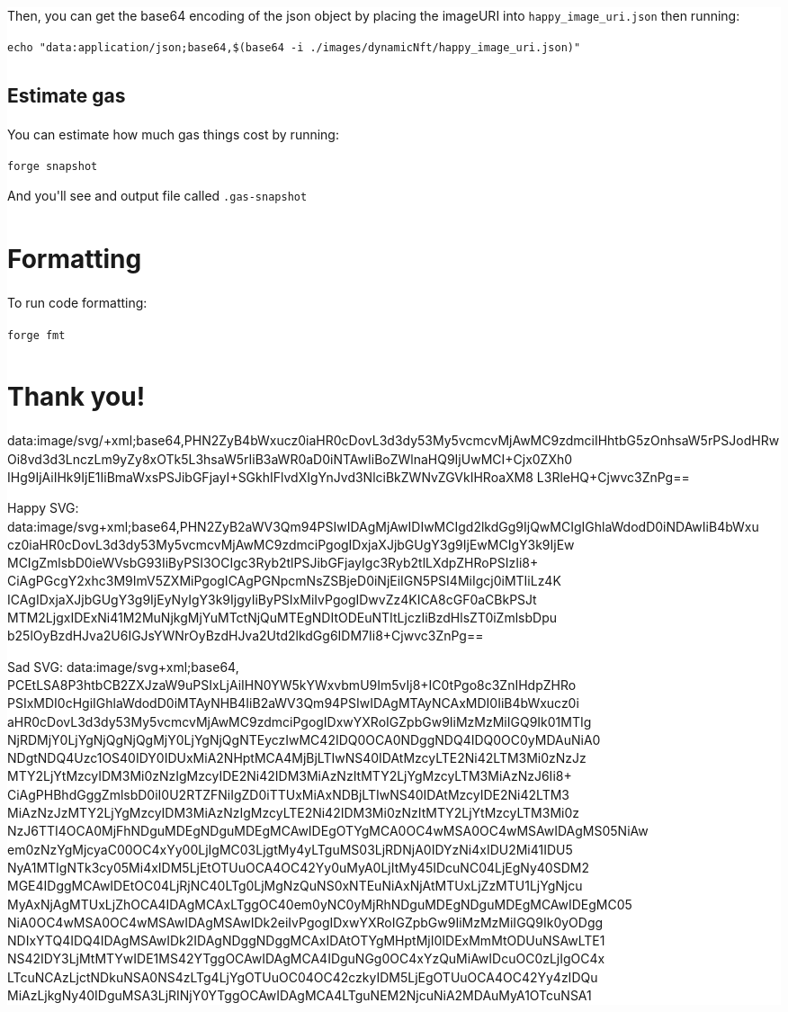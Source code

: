 Then, you can get the base64 encoding of the json object by placing the imageURI into `happy_image_uri.json` then running:

```
echo "data:application/json;base64,$(base64 -i ./images/dynamicNft/happy_image_uri.json)"
```


## Estimate gas

You can estimate how much gas things cost by running:

```
forge snapshot
```

And you'll see and output file called `.gas-snapshot`


# Formatting


To run code formatting:
```
forge fmt
```


# Thank you!



data:image/svg/+xml;base64,PHN2ZyB4bWxucz0iaHR0cDovL3d3dy53My5vcmcvMjAwMC9zdmciIHhtbG5zOnhsaW5rPSJodHRw
Oi8vd3d3LnczLm9yZy8xOTk5L3hsaW5rIiB3aWR0aD0iNTAwIiBoZWlnaHQ9IjUwMCI+Cjx0ZXh0
IHg9IjAiIHk9IjE1IiBmaWxsPSJibGFjayI+SGkhIFlvdXIgYnJvd3NlciBkZWNvZGVkIHRoaXM8
L3RleHQ+Cjwvc3ZnPg==

Happy SVG:
data:image/svg+xml;base64,PHN2ZyB2aWV3Qm94PSIwIDAgMjAwIDIwMCIgd2lkdGg9IjQwMCIgIGhlaWdodD0iNDAwIiB4bWxu
cz0iaHR0cDovL3d3dy53My5vcmcvMjAwMC9zdmciPgogIDxjaXJjbGUgY3g9IjEwMCIgY3k9IjEw
MCIgZmlsbD0ieWVsbG93IiByPSI3OCIgc3Ryb2tlPSJibGFjayIgc3Ryb2tlLXdpZHRoPSIzIi8+
CiAgPGcgY2xhc3M9ImV5ZXMiPgogICAgPGNpcmNsZSBjeD0iNjEiIGN5PSI4MiIgcj0iMTIiLz4K
ICAgIDxjaXJjbGUgY3g9IjEyNyIgY3k9IjgyIiByPSIxMiIvPgogIDwvZz4KICA8cGF0aCBkPSJt
MTM2LjgxIDExNi41M2MuNjkgMjYuMTctNjQuMTEgNDItODEuNTItLjczIiBzdHlsZT0iZmlsbDpu
b25lOyBzdHJva2U6IGJsYWNrOyBzdHJva2Utd2lkdGg6IDM7Ii8+Cjwvc3ZnPg==

Sad SVG:
data:image/svg+xml;base64, 
PCEtLSA8P3htbCB2ZXJzaW9uPSIxLjAiIHN0YW5kYWxvbmU9Im5vIj8+IC0tPgo8c3ZnIHdpZHRo
PSIxMDI0cHgiIGhlaWdodD0iMTAyNHB4IiB2aWV3Qm94PSIwIDAgMTAyNCAxMDI0IiB4bWxucz0i
aHR0cDovL3d3dy53My5vcmcvMjAwMC9zdmciPgogIDxwYXRoIGZpbGw9IiMzMzMiIGQ9Ik01MTIg
NjRDMjY0LjYgNjQgNjQgMjY0LjYgNjQgNTEyczIwMC42IDQ0OCA0NDggNDQ4IDQ0OC0yMDAuNiA0
NDgtNDQ4Uzc1OS40IDY0IDUxMiA2NHptMCA4MjBjLTIwNS40IDAtMzcyLTE2Ni42LTM3Mi0zNzJz
MTY2LjYtMzcyIDM3Mi0zNzIgMzcyIDE2Ni42IDM3MiAzNzItMTY2LjYgMzcyLTM3MiAzNzJ6Ii8+
CiAgPHBhdGggZmlsbD0iI0U2RTZFNiIgZD0iTTUxMiAxNDBjLTIwNS40IDAtMzcyIDE2Ni42LTM3
MiAzNzJzMTY2LjYgMzcyIDM3MiAzNzIgMzcyLTE2Ni42IDM3Mi0zNzItMTY2LjYtMzcyLTM3Mi0z
NzJ6TTI4OCA0MjFhNDguMDEgNDguMDEgMCAwIDEgOTYgMCA0OC4wMSA0OC4wMSAwIDAgMS05NiAw
em0zNzYgMjcyaC00OC4xYy00LjIgMC03LjgtMy4yLTguMS03LjRDNjA0IDYzNi4xIDU2Mi41IDU5
NyA1MTIgNTk3cy05Mi4xIDM5LjEtOTUuOCA4OC42Yy0uMyA0LjItMy45IDcuNC04LjEgNy40SDM2
MGE4IDggMCAwIDEtOC04LjRjNC40LTg0LjMgNzQuNS0xNTEuNiAxNjAtMTUxLjZzMTU1LjYgNjcu
MyAxNjAgMTUxLjZhOCA4IDAgMCAxLTggOC40em0yNC0yMjRhNDguMDEgNDguMDEgMCAwIDEgMC05
NiA0OC4wMSA0OC4wMSAwIDAgMSAwIDk2eiIvPgogIDxwYXRoIGZpbGw9IiMzMzMiIGQ9Ik0yODgg
NDIxYTQ4IDQ4IDAgMSAwIDk2IDAgNDggNDggMCAxIDAtOTYgMHptMjI0IDExMmMtODUuNSAwLTE1
NS42IDY3LjMtMTYwIDE1MS42YTggOCAwIDAgMCA4IDguNGg0OC4xYzQuMiAwIDcuOC0zLjIgOC4x
LTcuNCAzLjctNDkuNSA0NS4zLTg4LjYgOTUuOC04OC42czkyIDM5LjEgOTUuOCA4OC42Yy4zIDQu
MiAzLjkgNy40IDguMSA3LjRINjY0YTggOCAwIDAgMCA4LTguNEM2NjcuNiA2MDAuMyA1OTcuNSA1